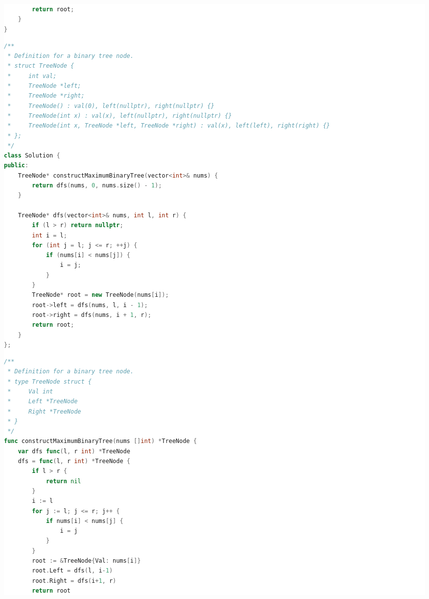 ```java
        return root;
    }
}
```

```cpp
/**
 * Definition for a binary tree node.
 * struct TreeNode {
 *     int val;
 *     TreeNode *left;
 *     TreeNode *right;
 *     TreeNode() : val(0), left(nullptr), right(nullptr) {}
 *     TreeNode(int x) : val(x), left(nullptr), right(nullptr) {}
 *     TreeNode(int x, TreeNode *left, TreeNode *right) : val(x), left(left), right(right) {}
 * };
 */
class Solution {
public:
    TreeNode* constructMaximumBinaryTree(vector<int>& nums) {
        return dfs(nums, 0, nums.size() - 1);
    }

    TreeNode* dfs(vector<int>& nums, int l, int r) {
        if (l > r) return nullptr;
        int i = l;
        for (int j = l; j <= r; ++j) {
            if (nums[i] < nums[j]) {
                i = j;
            }
        }
        TreeNode* root = new TreeNode(nums[i]);
        root->left = dfs(nums, l, i - 1);
        root->right = dfs(nums, i + 1, r);
        return root;
    }
};
```

```go
/**
 * Definition for a binary tree node.
 * type TreeNode struct {
 *     Val int
 *     Left *TreeNode
 *     Right *TreeNode
 * }
 */
func constructMaximumBinaryTree(nums []int) *TreeNode {
	var dfs func(l, r int) *TreeNode
	dfs = func(l, r int) *TreeNode {
		if l > r {
			return nil
		}
		i := l
		for j := l; j <= r; j++ {
			if nums[i] < nums[j] {
				i = j
			}
		}
		root := &TreeNode{Val: nums[i]}
		root.Left = dfs(l, i-1)
		root.Right = dfs(i+1, r)
		return root
```